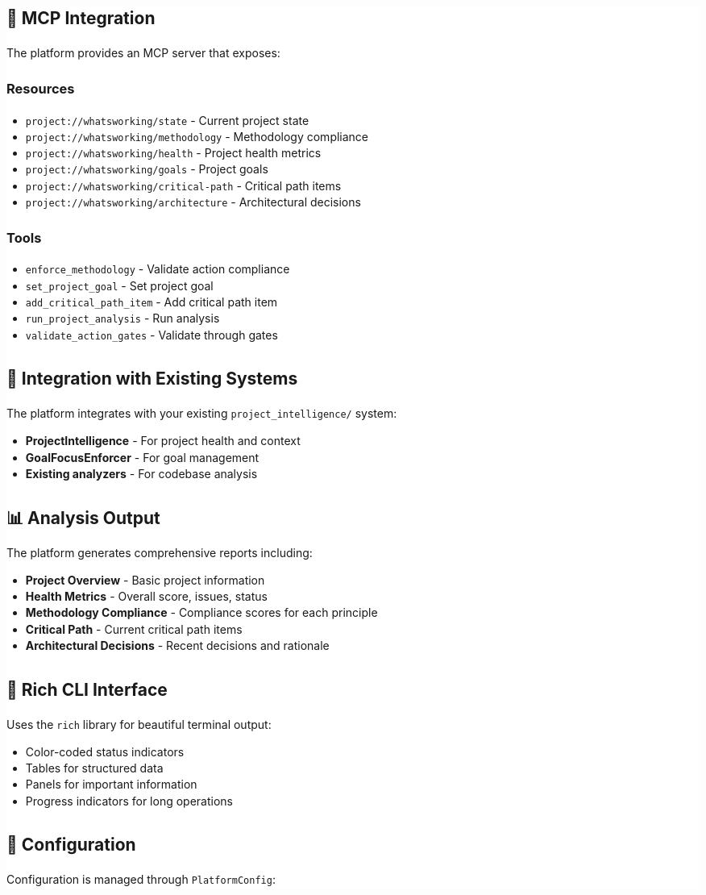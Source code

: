 ## 🔌 MCP Integration

The platform provides an MCP server that exposes:

### Resources

- `project://whatsworking/state` - Current project state
- `project://whatsworking/methodology` - Methodology compliance
- `project://whatsworking/health` - Project health metrics
- `project://whatsworking/goals` - Project goals
- `project://whatsworking/critical-path` - Critical path items
- `project://whatsworking/architecture` - Architectural decisions

### Tools

- `enforce_methodology` - Validate action compliance
- `set_project_goal` - Set project goal
- `add_critical_path_item` - Add critical path item
- `run_project_analysis` - Run analysis
- `validate_action_gates` - Validate through gates

## 🧩 Integration with Existing Systems

The platform integrates with your existing `project_intelligence/` system:

- **ProjectIntelligence** - For project health and context
- **GoalFocusEnforcer** - For goal management
- **Existing analyzers** - For codebase analysis

## 📊 Analysis Output

The platform generates comprehensive reports including:

- **Project Overview** - Basic project information
- **Health Metrics** - Overall score, issues, status
- **Methodology Compliance** - Compliance scores for each principle
- **Critical Path** - Current critical path items
- **Architectural Decisions** - Recent decisions and rationale

## 🎨 Rich CLI Interface

Uses the `rich` library for beautiful terminal output:

- Color-coded status indicators
- Tables for structured data
- Panels for important information
- Progress indicators for long operations

## 🔧 Configuration

Configuration is managed through `PlatformConfig`:
